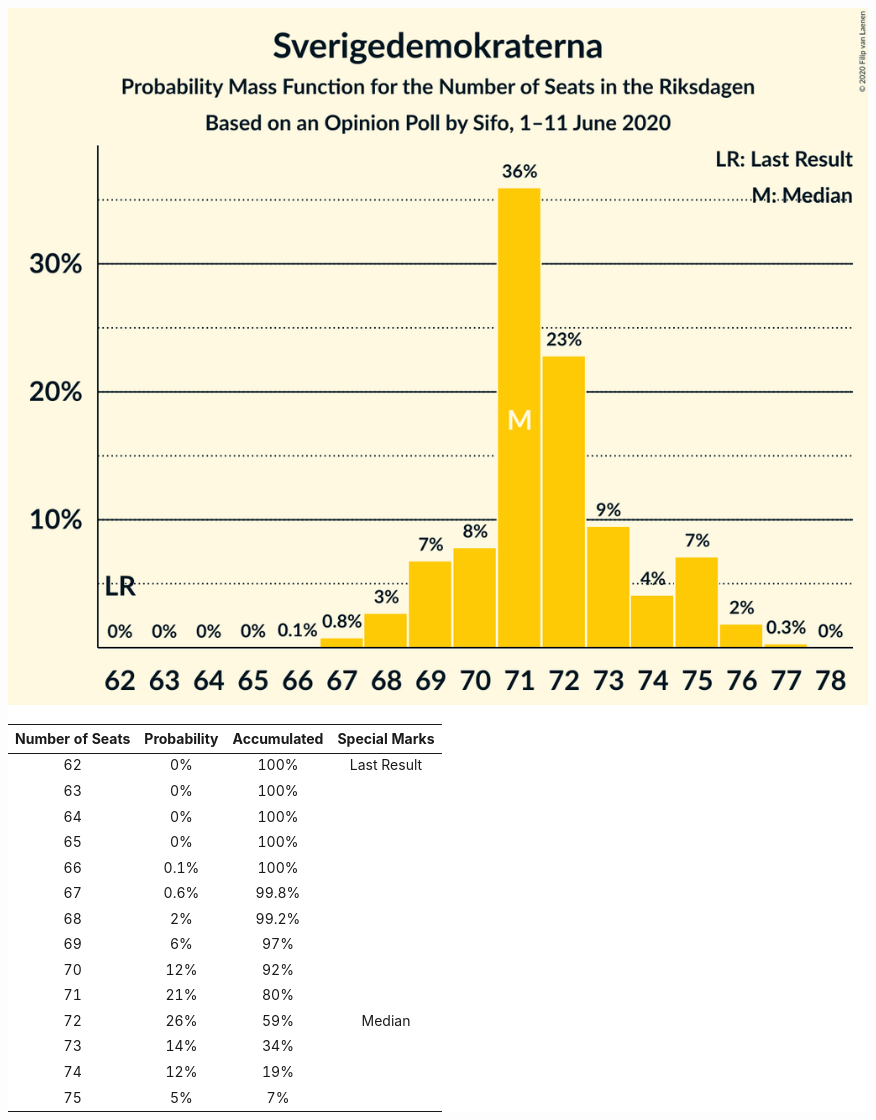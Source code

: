 ![Graph with seats probability mass function not yet produced](2020-06-11-Sifo-seats-pmf-sverigedemokraterna.png "Seats Probability Mass Function")

| Number of Seats | Probability | Accumulated | Special Marks |
|:---------------:|:-----------:|:-----------:|:-------------:|
| 62 | 0% | 100% | Last Result |
| 63 | 0% | 100% |  |
| 64 | 0% | 100% |  |
| 65 | 0% | 100% |  |
| 66 | 0.1% | 100% |  |
| 67 | 0.6% | 99.8% |  |
| 68 | 2% | 99.2% |  |
| 69 | 6% | 97% |  |
| 70 | 12% | 92% |  |
| 71 | 21% | 80% |  |
| 72 | 26% | 59% | Median |
| 73 | 14% | 34% |  |
| 74 | 12% | 19% |  |
| 75 | 5% | 7% |  |